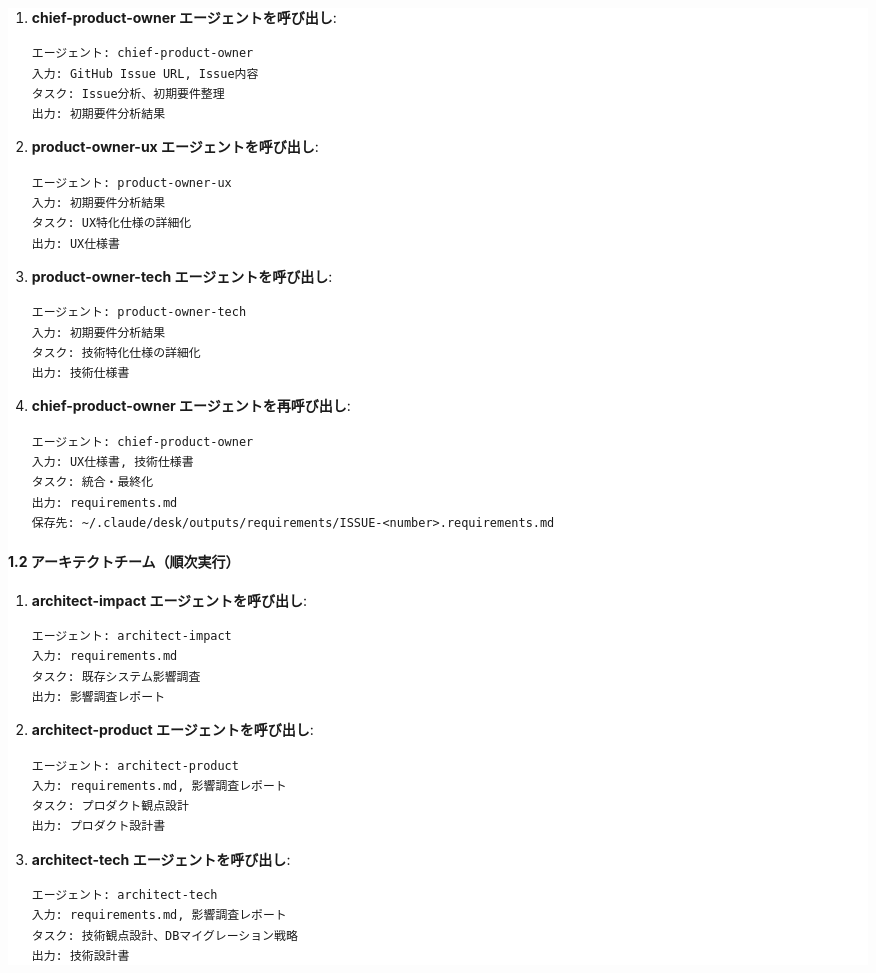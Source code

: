 1. **chief-product-owner エージェントを呼び出し**:

   ```
   エージェント: chief-product-owner
   入力: GitHub Issue URL, Issue内容
   タスク: Issue分析、初期要件整理
   出力: 初期要件分析結果
   ```

2. **product-owner-ux エージェントを呼び出し**:

   ```
   エージェント: product-owner-ux
   入力: 初期要件分析結果
   タスク: UX特化仕様の詳細化
   出力: UX仕様書
   ```

3. **product-owner-tech エージェントを呼び出し**:

   ```
   エージェント: product-owner-tech
   入力: 初期要件分析結果
   タスク: 技術特化仕様の詳細化
   出力: 技術仕様書
   ```

4. **chief-product-owner エージェントを再呼び出し**:
   ```
   エージェント: chief-product-owner
   入力: UX仕様書, 技術仕様書
   タスク: 統合・最終化
   出力: requirements.md
   保存先: ~/.claude/desk/outputs/requirements/ISSUE-<number>.requirements.md
   ```

#### 1.2 アーキテクトチーム（順次実行）

1. **architect-impact エージェントを呼び出し**:

   ```
   エージェント: architect-impact
   入力: requirements.md
   タスク: 既存システム影響調査
   出力: 影響調査レポート
   ```

2. **architect-product エージェントを呼び出し**:

   ```
   エージェント: architect-product
   入力: requirements.md, 影響調査レポート
   タスク: プロダクト観点設計
   出力: プロダクト設計書
   ```

3. **architect-tech エージェントを呼び出し**:

   ```
   エージェント: architect-tech
   入力: requirements.md, 影響調査レポート
   タスク: 技術観点設計、DBマイグレーション戦略
   出力: 技術設計書
   ```
